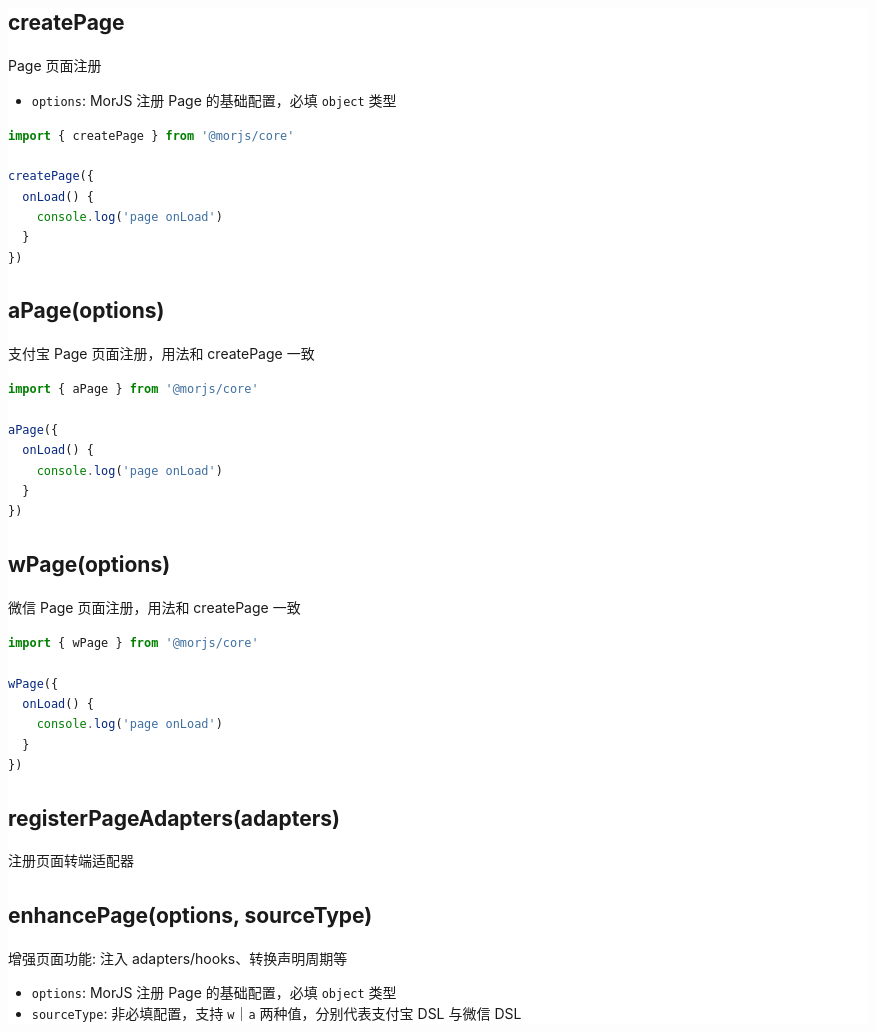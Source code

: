 ## createPage

Page 页面注册

- `options`: MorJS 注册 Page 的基础配置，必填 `object` 类型

```typescript
import { createPage } from '@morjs/core'

createPage({
  onLoad() {
    console.log('page onLoad')
  }
})
```

## aPage(options)

支付宝 Page 页面注册，用法和 createPage 一致

```typescript
import { aPage } from '@morjs/core'

aPage({
  onLoad() {
    console.log('page onLoad')
  }
})
```

## wPage(options)

微信 Page 页面注册，用法和 createPage 一致

```typescript
import { wPage } from '@morjs/core'

wPage({
  onLoad() {
    console.log('page onLoad')
  }
})
```

## registerPageAdapters(adapters)

注册页面转端适配器

## enhancePage(options, sourceType)

增强页面功能: 注入 adapters/hooks、转换声明周期等

- `options`: MorJS 注册 Page 的基础配置，必填 `object` 类型
- `sourceType`: 非必填配置，支持 `w`｜`a` 两种值，分别代表支付宝 DSL 与微信 DSL
